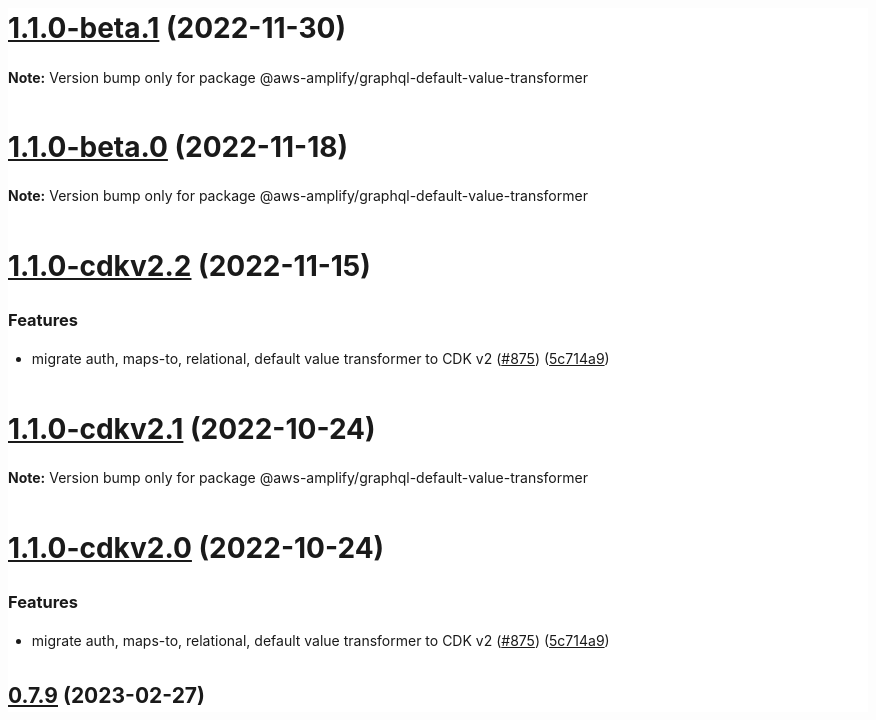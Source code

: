 # [1.1.0-beta.1](https://github.com/aws-amplify/amplify-category-api/compare/@aws-amplify/graphql-default-value-transformer@1.1.0-beta.0...@aws-amplify/graphql-default-value-transformer@1.1.0-beta.1) (2022-11-30)

**Note:** Version bump only for package @aws-amplify/graphql-default-value-transformer

# [1.1.0-beta.0](https://github.com/aws-amplify/amplify-category-api/compare/@aws-amplify/graphql-default-value-transformer@1.1.0-cdkv2.2...@aws-amplify/graphql-default-value-transformer@1.1.0-beta.0) (2022-11-18)

**Note:** Version bump only for package @aws-amplify/graphql-default-value-transformer

# [1.1.0-cdkv2.2](https://github.com/aws-amplify/amplify-category-api/compare/@aws-amplify/graphql-default-value-transformer@0.7.3...@aws-amplify/graphql-default-value-transformer@1.1.0-cdkv2.2) (2022-11-15)

### Features

- migrate auth, maps-to, relational, default value transformer to CDK v2 ([#875](https://github.com/aws-amplify/amplify-category-api/issues/875)) ([5c714a9](https://github.com/aws-amplify/amplify-category-api/commit/5c714a9a8436be343477574cb5523c23c96c9338))

# [1.1.0-cdkv2.1](https://github.com/aws-amplify/amplify-category-api/compare/@aws-amplify/graphql-default-value-transformer@1.1.0-cdkv2.0...@aws-amplify/graphql-default-value-transformer@1.1.0-cdkv2.1) (2022-10-24)

**Note:** Version bump only for package @aws-amplify/graphql-default-value-transformer

# [1.1.0-cdkv2.0](https://github.com/aws-amplify/amplify-category-api/compare/@aws-amplify/graphql-default-value-transformer@0.7.0...@aws-amplify/graphql-default-value-transformer@1.1.0-cdkv2.0) (2022-10-24)

### Features

- migrate auth, maps-to, relational, default value transformer to CDK v2 ([#875](https://github.com/aws-amplify/amplify-category-api/issues/875)) ([5c714a9](https://github.com/aws-amplify/amplify-category-api/commit/5c714a9a8436be343477574cb5523c23c96c9338))

## [0.7.9](https://github.com/aws-amplify/amplify-category-api/compare/@aws-amplify/graphql-default-value-transformer@0.7.8...@aws-amplify/graphql-default-value-transformer@0.7.9) (2023-02-27)
